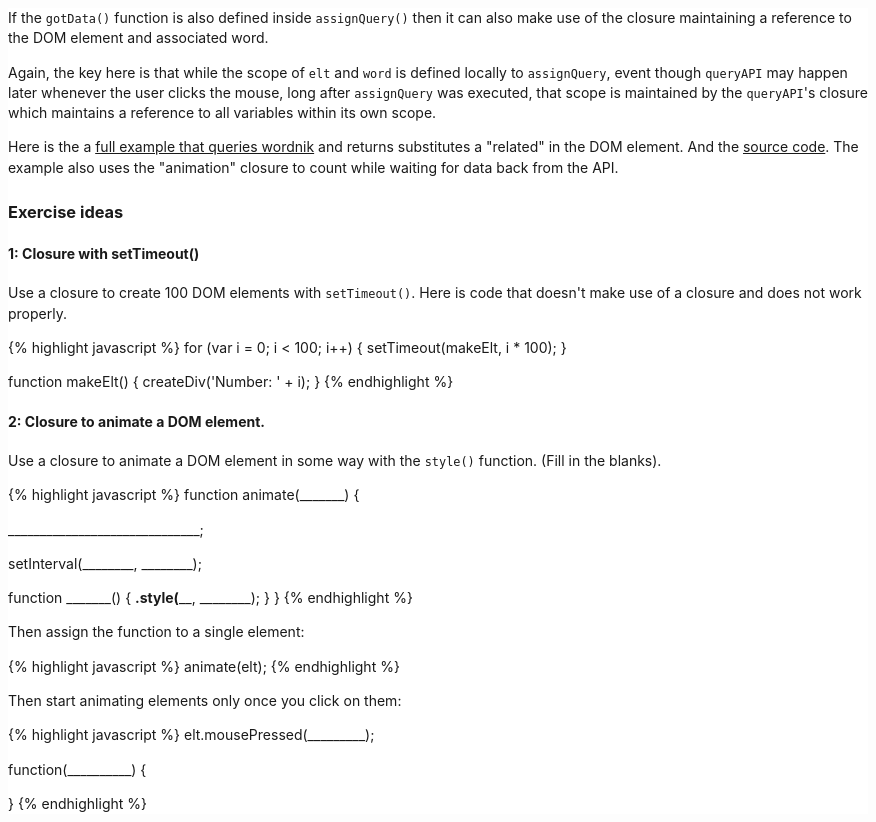 If the `gotData()` function is also defined inside `assignQuery()` then it can also make use of the closure maintaining a reference to the DOM element and associated word.

Again, the key here is that while the scope of `elt` and `word` is defined locally to `assignQuery`, event though `queryAPI` may happen later whenever the user clicks the mouse, long after `assignQuery` was executed, that scope is maintained by the `queryAPI`'s closure which maintains a reference to all variables within its own scope.

Here is the a [full example that queries wordnik](13_closure_animation_while_API_loading/) and returns substitutes a "related" in the DOM element.  And the [source code](https://github.com/shiffman/A2Z-F15/tree/gh-pages/week8/13_closure_animation_while_API_loading).  The example also uses the "animation" closure to count while waiting for data back from the API.

### Exercise ideas

#### 1: Closure with setTimeout()

Use a closure to create 100 DOM elements with `setTimeout()`.  Here is code that doesn't make use of a closure and does not work properly.

{% highlight javascript %}
for (var i = 0; i < 100; i++) {
  setTimeout(makeElt, i * 100);
}

function makeElt() {
  createDiv('Number: ' + i);
}
{% endhighlight %}


#### 2: Closure to animate a DOM element.

Use a closure to animate a DOM element in some way with the `style()` function.  (Fill in the blanks).

{% highlight javascript %}
function animate(_______) {

  ______________________________;

  setInterval(________, ________);

  function _______() {
    ______.style(________, ________);
  }
}
{% endhighlight %}

Then assign the function to a single element:

{% highlight javascript %}
animate(elt);
{% endhighlight %}

Then start animating elements only once you click on them:

{% highlight javascript %}
elt.mousePressed(_________);

function(__________) {

}
{% endhighlight %}
